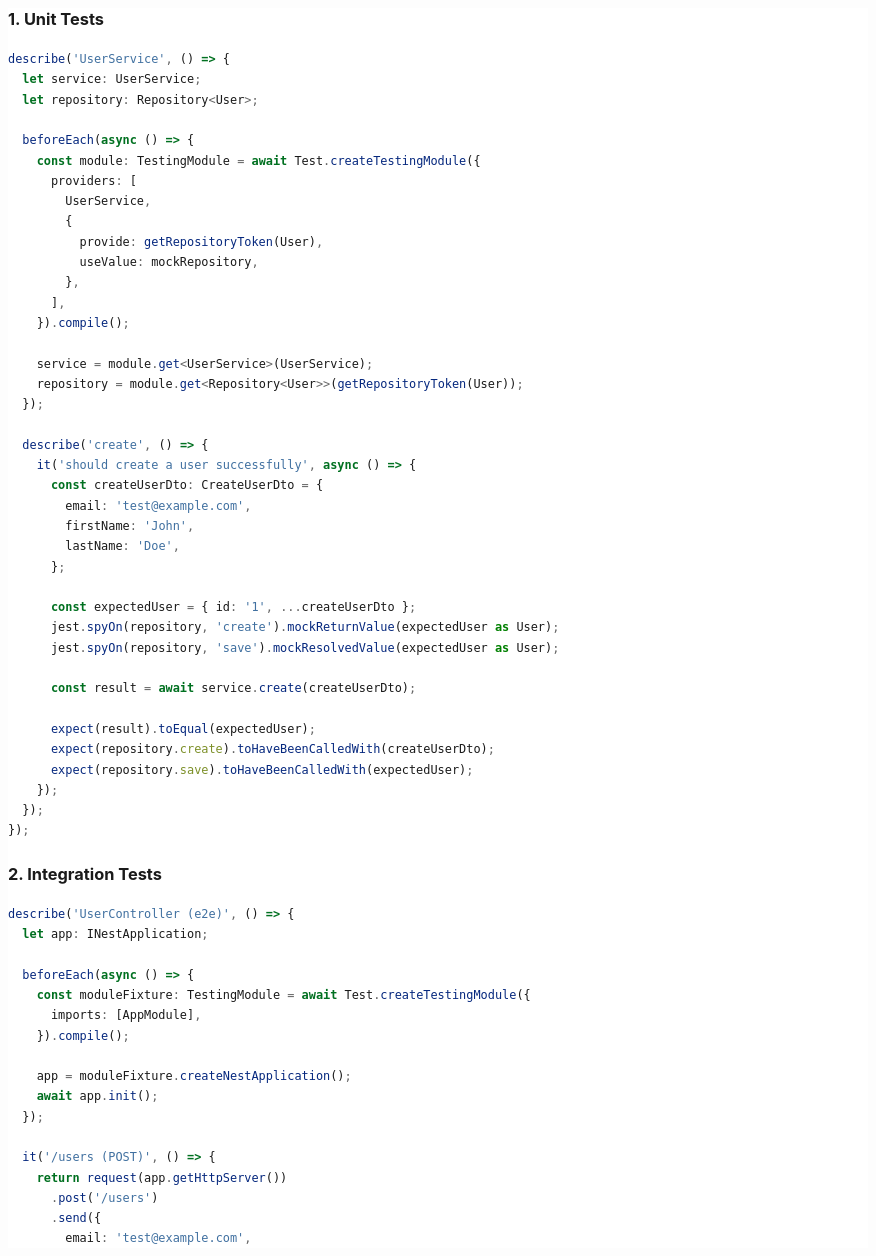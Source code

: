 ### 1. Unit Tests

```typescript
describe('UserService', () => {
  let service: UserService;
  let repository: Repository<User>;

  beforeEach(async () => {
    const module: TestingModule = await Test.createTestingModule({
      providers: [
        UserService,
        {
          provide: getRepositoryToken(User),
          useValue: mockRepository,
        },
      ],
    }).compile();

    service = module.get<UserService>(UserService);
    repository = module.get<Repository<User>>(getRepositoryToken(User));
  });

  describe('create', () => {
    it('should create a user successfully', async () => {
      const createUserDto: CreateUserDto = {
        email: 'test@example.com',
        firstName: 'John',
        lastName: 'Doe',
      };

      const expectedUser = { id: '1', ...createUserDto };
      jest.spyOn(repository, 'create').mockReturnValue(expectedUser as User);
      jest.spyOn(repository, 'save').mockResolvedValue(expectedUser as User);

      const result = await service.create(createUserDto);

      expect(result).toEqual(expectedUser);
      expect(repository.create).toHaveBeenCalledWith(createUserDto);
      expect(repository.save).toHaveBeenCalledWith(expectedUser);
    });
  });
});
```

### 2. Integration Tests

```typescript
describe('UserController (e2e)', () => {
  let app: INestApplication;

  beforeEach(async () => {
    const moduleFixture: TestingModule = await Test.createTestingModule({
      imports: [AppModule],
    }).compile();

    app = moduleFixture.createNestApplication();
    await app.init();
  });

  it('/users (POST)', () => {
    return request(app.getHttpServer())
      .post('/users')
      .send({
        email: 'test@example.com',
```